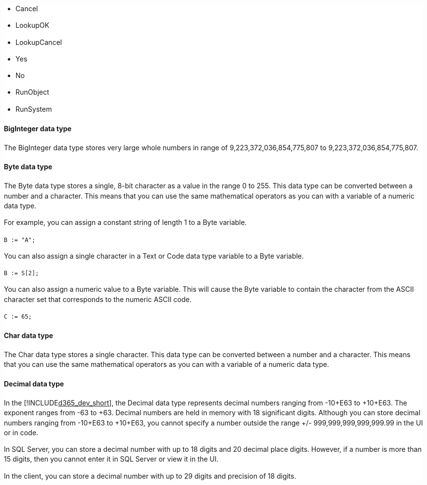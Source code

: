 -   Cancel  

-   LookupOK  

-   LookupCancel  

-   Yes  

-   No  

-   RunObject  

-   RunSystem  

#### BigInteger data type  
 The BigInteger data type stores very large whole numbers in range of 9,223,372,036,854,775,807 to 9,223,372,036,854,775,807.  

#### Byte data type  
 The Byte data type stores a single, 8-bit character as a value in the range 0 to 255. This data type can be converted between a number and a character. This means that you can use the same mathematical operators as you can with a variable of a numeric data type.  

 For example, you can assign a constant string of length 1 to a Byte variable.  

```  
B := "A";  
```  

 You can also assign a single character in a Text or Code data type variable to a Byte variable.  

```  
B := S[2];  
```  

 You can also assign a numeric value to a Byte variable. This will cause the Byte variable to contain the character from the ASCII character set that corresponds to the numeric ASCII code.  

```  
C := 65;  
```  

#### Char data type  
 The Char data type stores a single character. This data type can be converted between a number and a character. This means that you can use the same mathematical operators as you can with a variable of a numeric data type.  

#### Decimal data type  
 In the [!INCLUDE[d365_dev_short](../includes/d365_dev_short_md.md)], the Decimal data type represents decimal numbers ranging from -10+E63 to +10+E63. The exponent ranges from -63 to +63. Decimal numbers are held in memory with 18 significant digits. Although you can store decimal numbers ranging from -10+E63 to +10+E63, you cannot specify a number outside the range +/- 999,999,999,999,999.99 in the UI or in code.  

 In SQL Server, you can store a decimal number with up to 18 digits and 20 decimal place digits. However, if a number is more than 15 digits, then you cannot enter it in SQL Server or view it in the UI.  

 In the client, you can store a decimal number with up to 29 digits and precision of 18 digits.  
